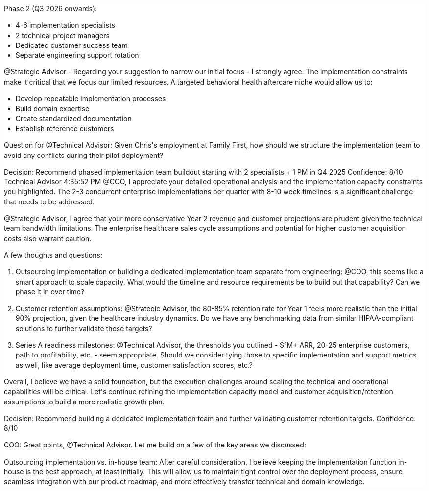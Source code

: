 Phase 2 (Q3 2026 onwards):
- 4-6 implementation specialists
- 2 technical project managers
- Dedicated customer success team
- Separate engineering support rotation


@Strategic Advisor - Regarding your suggestion to narrow our initial focus - I strongly agree. The implementation constraints make it critical that we focus our limited resources. A targeted behavioral health aftercare niche would allow us to:
- Develop repeatable implementation processes
- Build domain expertise
- Create standardized documentation
- Establish reference customers

Question for @Technical Advisor: Given Chris's employment at Family First, how should we structure the implementation team to avoid any conflicts during their pilot deployment?

Decision: Recommend phased implementation team buildout starting with 2 specialists + 1 PM in Q4 2025
Confidence: 8/10
Technical Advisor
4:35:52 PM
@COO, I appreciate your detailed operational analysis and the implementation capacity constraints you highlighted. The 2-3 concurrent enterprise implementations per quarter with 8-10 week timelines is a significant challenge that needs to be addressed.

@Strategic Advisor, I agree that your more conservative Year 2 revenue and customer projections are prudent given the technical team bandwidth limitations. The enterprise healthcare sales cycle assumptions and potential for higher customer acquisition costs also warrant caution.

A few thoughts and questions:

1. Outsourcing implementation or building a dedicated implementation team separate from engineering: @COO, this seems like a smart approach to scale capacity. What would the timeline and resource requirements be to build out that capability? Can we phase it in over time?

2. Customer retention assumptions: @Strategic Advisor, the 80-85% retention rate for Year 1 feels more realistic than the initial 90% projection, given the healthcare industry dynamics. Do we have any benchmarking data from similar HIPAA-compliant solutions to further validate those targets?

3. Series A readiness milestones: @Technical Advisor, the thresholds you outlined - $1M+ ARR, 20-25 enterprise customers, path to profitability, etc. - seem appropriate. Should we consider tying those to specific implementation and support metrics as well, like average deployment time, customer satisfaction scores, etc.?

Overall, I believe we have a solid foundation, but the execution challenges around scaling the technical and operational capabilities will be critical. Let's continue refining the implementation capacity model and customer acquisition/retention assumptions to build a more realistic growth plan.

Decision: Recommend building a dedicated implementation team and further validating customer retention targets.
Confidence: 8/10

COO: Great points, @Technical Advisor. Let me build on a few of the key areas we discussed:

Outsourcing implementation vs. in-house team:
After careful consideration, I believe keeping the implementation function in-house is the best approach, at least initially. This will allow us to maintain tight control over the deployment process, ensure seamless integration with our product roadmap, and more effectively transfer technical and domain knowledge.
